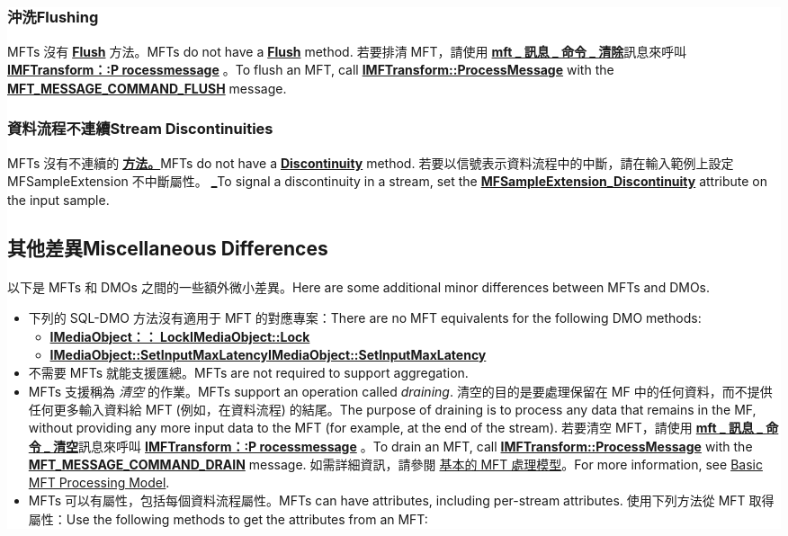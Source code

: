 ### <a name="flushing"></a><span data-ttu-id="c1d13-191">沖洗</span><span class="sxs-lookup"><span data-stu-id="c1d13-191">Flushing</span></span>

<span data-ttu-id="c1d13-192">MFTs 沒有 [**Flush**](/previous-versions/windows/desktop/api/mediaobj/nf-mediaobj-imediaobject-flush) 方法。</span><span class="sxs-lookup"><span data-stu-id="c1d13-192">MFTs do not have a [**Flush**](/previous-versions/windows/desktop/api/mediaobj/nf-mediaobj-imediaobject-flush) method.</span></span> <span data-ttu-id="c1d13-193">若要排清 MFT，請使用 [**mft \_ 訊息 \_ 命令 \_ 清除**](mft-message-command-flush.md)訊息來呼叫 [**IMFTransform：:P rocessmessage**](/windows/win32/api/mftransform/nf-mftransform-imftransform-processmessage) 。</span><span class="sxs-lookup"><span data-stu-id="c1d13-193">To flush an MFT, call [**IMFTransform::ProcessMessage**](/windows/win32/api/mftransform/nf-mftransform-imftransform-processmessage) with the [**MFT\_MESSAGE\_COMMAND\_FLUSH**](mft-message-command-flush.md) message.</span></span>

### <a name="stream-discontinuities"></a><span data-ttu-id="c1d13-194">資料流程不連續</span><span class="sxs-lookup"><span data-stu-id="c1d13-194">Stream Discontinuities</span></span>

<span data-ttu-id="c1d13-195">MFTs 沒有不連續的 [**方法。**](/previous-versions/windows/desktop/api/mediaobj/nf-mediaobj-imediaobject-discontinuity)</span><span class="sxs-lookup"><span data-stu-id="c1d13-195">MFTs do not have a [**Discontinuity**](/previous-versions/windows/desktop/api/mediaobj/nf-mediaobj-imediaobject-discontinuity) method.</span></span> <span data-ttu-id="c1d13-196">若要以信號表示資料流程中的中斷，請在輸入範例上設定 MFSampleExtension 不中斷屬性。 [**\_**](mfsampleextension-discontinuity-attribute.md)</span><span class="sxs-lookup"><span data-stu-id="c1d13-196">To signal a discontinuity in a stream, set the [**MFSampleExtension\_Discontinuity**](mfsampleextension-discontinuity-attribute.md) attribute on the input sample.</span></span>

## <a name="miscellaneous-differences"></a><span data-ttu-id="c1d13-197">其他差異</span><span class="sxs-lookup"><span data-stu-id="c1d13-197">Miscellaneous Differences</span></span>

<span data-ttu-id="c1d13-198">以下是 MFTs 和 DMOs 之間的一些額外微小差異。</span><span class="sxs-lookup"><span data-stu-id="c1d13-198">Here are some additional minor differences between MFTs and DMOs.</span></span>

-   <span data-ttu-id="c1d13-199">下列的 SQL-DMO 方法沒有適用于 MFT 的對應專案：</span><span class="sxs-lookup"><span data-stu-id="c1d13-199">There are no MFT equivalents for the following DMO methods:</span></span>
    -   [<span data-ttu-id="c1d13-200">**IMediaObject：： Lock**</span><span class="sxs-lookup"><span data-stu-id="c1d13-200">**IMediaObject::Lock**</span></span>](/previous-versions/windows/desktop/api/mediaobj/nf-mediaobj-imediaobject-lock)
    -   [<span data-ttu-id="c1d13-201">**IMediaObject::SetInputMaxLatency**</span><span class="sxs-lookup"><span data-stu-id="c1d13-201">**IMediaObject::SetInputMaxLatency**</span></span>](/previous-versions/windows/desktop/api/mediaobj/nf-mediaobj-imediaobject-setinputmaxlatency)
-   <span data-ttu-id="c1d13-202">不需要 MFTs 就能支援匯總。</span><span class="sxs-lookup"><span data-stu-id="c1d13-202">MFTs are not required to support aggregation.</span></span>
-   <span data-ttu-id="c1d13-203">MFTs 支援稱為 *清空* 的作業。</span><span class="sxs-lookup"><span data-stu-id="c1d13-203">MFTs support an operation called *draining*.</span></span> <span data-ttu-id="c1d13-204">清空的目的是要處理保留在 MF 中的任何資料，而不提供任何更多輸入資料給 MFT (例如，在資料流程) 的結尾。</span><span class="sxs-lookup"><span data-stu-id="c1d13-204">The purpose of draining is to process any data that remains in the MF, without providing any more input data to the MFT (for example, at the end of the stream).</span></span> <span data-ttu-id="c1d13-205">若要清空 MFT，請使用 [**mft \_ 訊息 \_ 命令 \_ 清空**](mft-message-command-drain.md)訊息來呼叫 [**IMFTransform：:P rocessmessage**](/windows/win32/api/mftransform/nf-mftransform-imftransform-processmessage) 。</span><span class="sxs-lookup"><span data-stu-id="c1d13-205">To drain an MFT, call [**IMFTransform::ProcessMessage**](/windows/win32/api/mftransform/nf-mftransform-imftransform-processmessage) with the [**MFT\_MESSAGE\_COMMAND\_DRAIN**](mft-message-command-drain.md) message.</span></span> <span data-ttu-id="c1d13-206">如需詳細資訊，請參閱 [基本的 MFT 處理模型](basic-mft-processing-model.md)。</span><span class="sxs-lookup"><span data-stu-id="c1d13-206">For more information, see [Basic MFT Processing Model](basic-mft-processing-model.md).</span></span>
-   <span data-ttu-id="c1d13-207">MFTs 可以有屬性，包括每個資料流程屬性。</span><span class="sxs-lookup"><span data-stu-id="c1d13-207">MFTs can have attributes, including per-stream attributes.</span></span> <span data-ttu-id="c1d13-208">使用下列方法從 MFT 取得屬性：</span><span class="sxs-lookup"><span data-stu-id="c1d13-208">Use the following methods to get the attributes from an MFT:</span></span>
